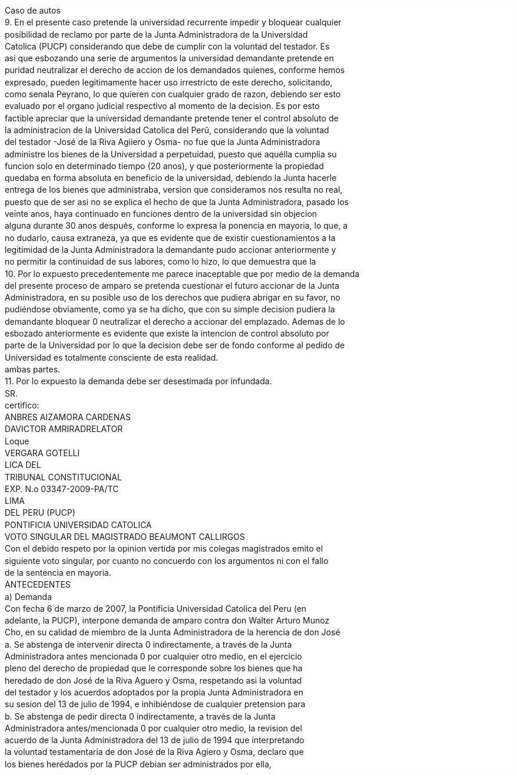 Caso de autos  
9. En el presente caso pretende la universidad recurrente impedir y bloquear cualquier  
posibilidad de reclamo por parte de la Junta Administradora de la Universidad  
Catolica (PUCP) considerando que debe de cumplir con la voluntad del testador. Es  
asi que esbozando una serie de argumentos la universidad demandante pretende en  
puridad neutralizar el derecho de accion de los demandados quienes, conforme hemos  
expresado, pueden legitimamente hacer uso irrestricto de este derecho, solicitando,  
como senala Peyrano, lo que quieren con cualquier grado de razon, debiendo ser esto  
evaluado por el organo judicial respectivo al momento de la decision. Es por esto  
factible apreciar que la universidad demandante pretende tener el control absoluto de  
la administracion de la Universidad Catolica del Perû, considerando que la voluntad  
del testador -José de la Riva Agiiero y Osma- no fue que la Junta Administradora  
administre los bienes de la Universidad a perpetuidad, puesto que aquélla cumplia su  
funcion solo en determinado tiempo (20 anos), y que posteriormente la propiedad  
quedaba en forma absoluta en beneficio de la universidad, debiendo la Junta hacerle  
entrega de los bienes que administraba, version que consideramos nos resulta no real,  
puesto que de ser asi no se explica el hecho de que la Junta Administradora, pasado los  
veinte anos, haya continuado en funciones dentro de la universidad sin objecion  
alguna durante 30 anos después, conforme lo expresa la ponencia en mayoria, lo que, a  
no dudarlo, causa extraneza, ya que es evidente que de existir cuestionamientos a la  
legitimidad de la Junta Administradora la demandante pudo accionar anteriormente y  
no permitir la continuidad de sus labores, como lo hizo, lo que demuestra que la  
10. Por lo expuesto precedentemente me parece inaceptable que por medio de la demanda  
del presente proceso de amparo se pretenda cuestionar el futuro accionar de la Junta  
Administradora, en su posible uso de los derechos que pudiera abrigar en su favor, no  
pudiéndose obviamente, como ya se ha dicho, que con su simple decision pudiera la  
demandante bloquear 0 neutralizar el derecho a accionar del emplazado. Ademas de lo  
esbozado anteriormente es evidente que existe la intencion de control absoluto por  
parte de la Universidad por lo que la decision debe ser de fondo conforme al pedido de  
Universidad es totalmente consciente de esta realidad.  
ambas partes.  
11. Por lo expuesto la demanda debe ser desestimada por infundada.  
SR.  
certifico:  
ANBRES AIZAMORA CARDENAS  
DAVICTOR AMRIRADRELATOR  
Loque  
VERGARA GOTELLI  
LICA DEL  
TRIBUNAL CONSTITUCIONAL  
EXP. N.o 03347-2009-PA/TC  
LIMA  
DEL PERU (PUCP)  
PONTIFICIA UNIVERSIDAD CATOLICA  
VOTO SINGULAR DEL MAGISTRADO BEAUMONT CALLIRGOS  
Con el debido respeto por la opinion vertida por mis colegas magistrados emito el  
siguiente voto singular, por cuanto no concuerdo con los argumentos ni con el fallo  
de la sentencia en mayoria.  
ANTECEDENTES  
a) Demanda  
Con fecha 6 de marzo de 2007, la Pontificia Universidad Catolica del Peru (en  
adelante, la PUCP), interpone demanda de amparo contra don Walter Arturo Munoz  
Cho, en su calidad de miembro de la Junta Administradora de la herencia de don José  
a. Se abstenga de intervenir directa 0 indirectamente, a través de la Junta  
Administradora antes mencionada 0 por cualquier otro medio, en el ejercicio  
pleno del derecho de propiedad que le corresponde sobre los bienes que ha  
heredado de don José de la Riva Aguero y Osma, respetando asi la voluntad  
del testador y los acuerdos adoptados por la propia Junta Administradora en  
su sesion del 13 de julio de 1994, e inhibiéndose de cualquier pretension para  
b. Se abstenga de pedir directa 0 indirectamente, a través de la Junta  
Administradora antes/mencionada 0 por cualquier otro medio, la revision del  
acuerdo de la Junta Administradora del 13 de julio de 1994 que interpretando  
la voluntad testamentaria de don José de la Riva Agiero y Osma, declaro que  
los bienes herédados por la PUCP debian ser administrados por ella,  